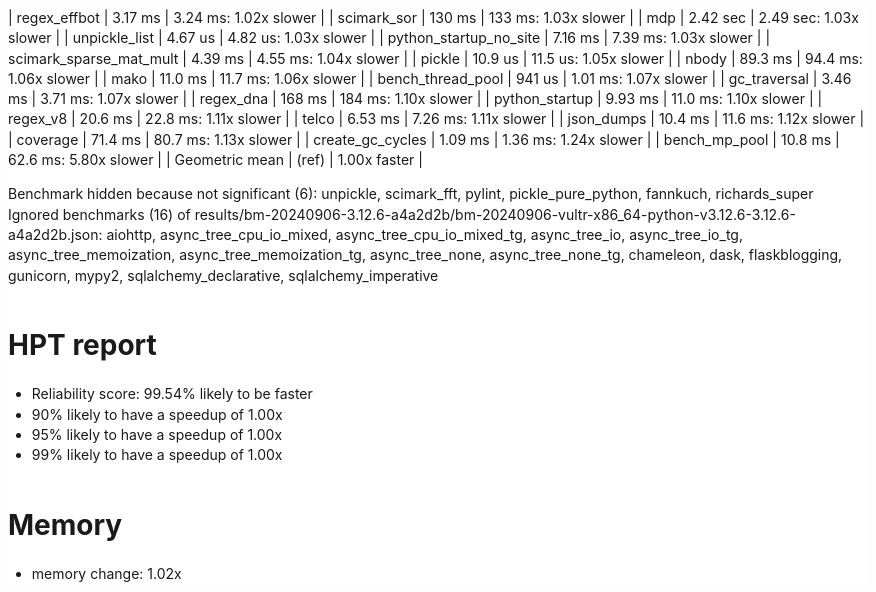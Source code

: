 | regex_effbot             | 3.17 ms                                                | 3.24 ms: 1.02x slower                                                  |
| scimark_sor              | 130 ms                                                 | 133 ms: 1.03x slower                                                   |
| mdp                      | 2.42 sec                                               | 2.49 sec: 1.03x slower                                                 |
| unpickle_list            | 4.67 us                                                | 4.82 us: 1.03x slower                                                  |
| python_startup_no_site   | 7.16 ms                                                | 7.39 ms: 1.03x slower                                                  |
| scimark_sparse_mat_mult  | 4.39 ms                                                | 4.55 ms: 1.04x slower                                                  |
| pickle                   | 10.9 us                                                | 11.5 us: 1.05x slower                                                  |
| nbody                    | 89.3 ms                                                | 94.4 ms: 1.06x slower                                                  |
| mako                     | 11.0 ms                                                | 11.7 ms: 1.06x slower                                                  |
| bench_thread_pool        | 941 us                                                 | 1.01 ms: 1.07x slower                                                  |
| gc_traversal             | 3.46 ms                                                | 3.71 ms: 1.07x slower                                                  |
| regex_dna                | 168 ms                                                 | 184 ms: 1.10x slower                                                   |
| python_startup           | 9.93 ms                                                | 11.0 ms: 1.10x slower                                                  |
| regex_v8                 | 20.6 ms                                                | 22.8 ms: 1.11x slower                                                  |
| telco                    | 6.53 ms                                                | 7.26 ms: 1.11x slower                                                  |
| json_dumps               | 10.4 ms                                                | 11.6 ms: 1.12x slower                                                  |
| coverage                 | 71.4 ms                                                | 80.7 ms: 1.13x slower                                                  |
| create_gc_cycles         | 1.09 ms                                                | 1.36 ms: 1.24x slower                                                  |
| bench_mp_pool            | 10.8 ms                                                | 62.6 ms: 5.80x slower                                                  |
| Geometric mean           | (ref)                                                  | 1.00x faster                                                           |

Benchmark hidden because not significant (6): unpickle, scimark_fft, pylint, pickle_pure_python, fannkuch, richards_super
Ignored benchmarks (16) of results/bm-20240906-3.12.6-a4a2d2b/bm-20240906-vultr-x86_64-python-v3.12.6-3.12.6-a4a2d2b.json: aiohttp, async_tree_cpu_io_mixed, async_tree_cpu_io_mixed_tg, async_tree_io, async_tree_io_tg, async_tree_memoization, async_tree_memoization_tg, async_tree_none, async_tree_none_tg, chameleon, dask, flaskblogging, gunicorn, mypy2, sqlalchemy_declarative, sqlalchemy_imperative

# HPT report

- Reliability score: 99.54% likely to be faster
- 90% likely to have a speedup of 1.00x
- 95% likely to have a speedup of 1.00x
- 99% likely to have a speedup of 1.00x

# Memory
- memory change: 1.02x
